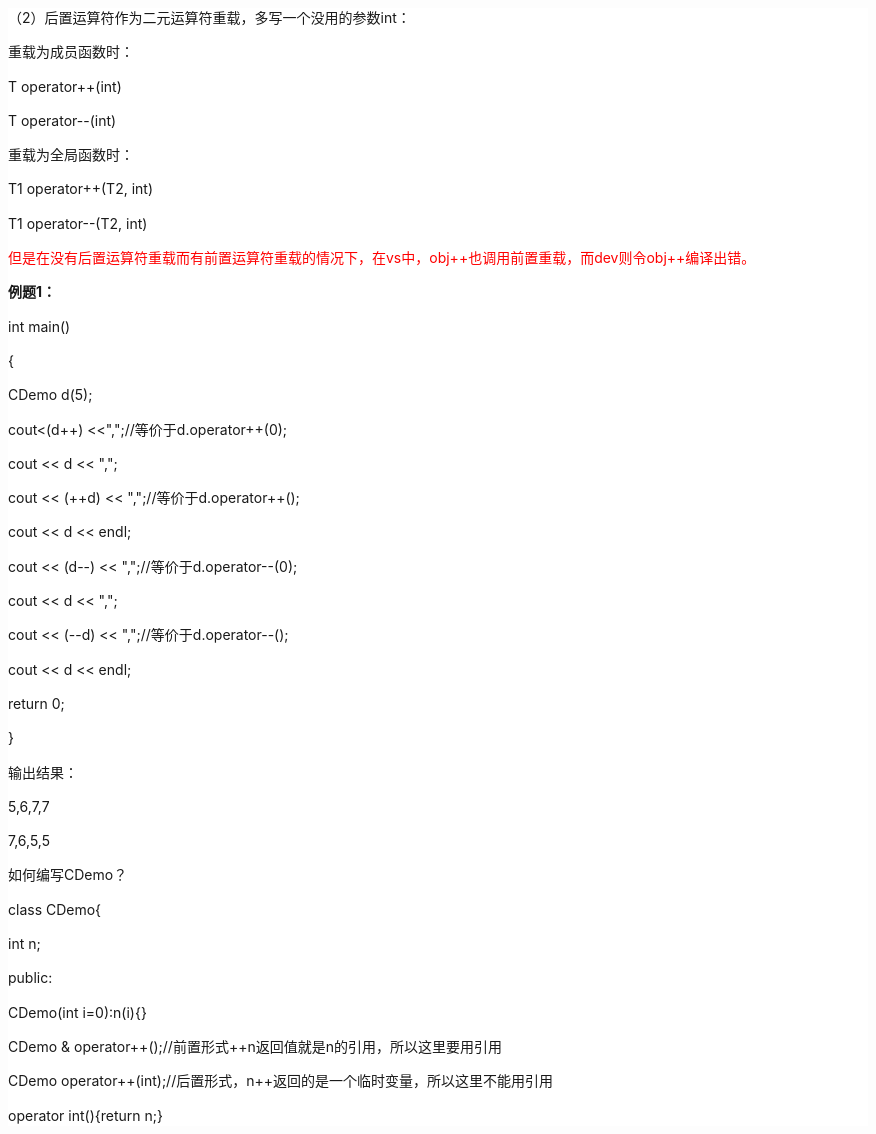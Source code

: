（2）后置运算符作为二元运算符重载，多写一个没用的参数int：

重载为成员函数时：

T operator++(int)

T operator--(int)

重载为全局函数时：

T1 operator++(T2, int)

T1 operator--(T2, int)

<span style="color: #ff0000;">但是在没有后置运算符重载而有前置运算符重载的情况下，在vs中，obj++也调用前置重载，而dev则令obj++编译出错。</span>

<strong>例题</strong><strong>1</strong><strong>：</strong>

int main()

{

CDemo d(5);

cout&lt;(d++) &lt;&lt;",";//等价于d.operator++(0);

cout &lt;&lt; d &lt;&lt; ",";

cout &lt;&lt; (++d) &lt;&lt; ",";//等价于d.operator++();

cout &lt;&lt; d &lt;&lt; endl;

cout &lt;&lt; (d--) &lt;&lt; ",";//等价于d.operator--(0);

cout &lt;&lt; d &lt;&lt; ",";

cout &lt;&lt; (--d) &lt;&lt; ",";//等价于d.operator--();

cout &lt;&lt; d &lt;&lt; endl;

return 0;

}

输出结果：

5,6,7,7

7,6,5,5

如何编写CDemo？

class CDemo{

int n;

public:

CDemo(int i=0):n(i){}

CDemo &amp; operator++();//前置形式++n返回值就是n的引用，所以这里要用引用

CDemo operator++(int);//后置形式，n++返回的是一个临时变量，所以这里不能用引用

operator int(){return n;}

